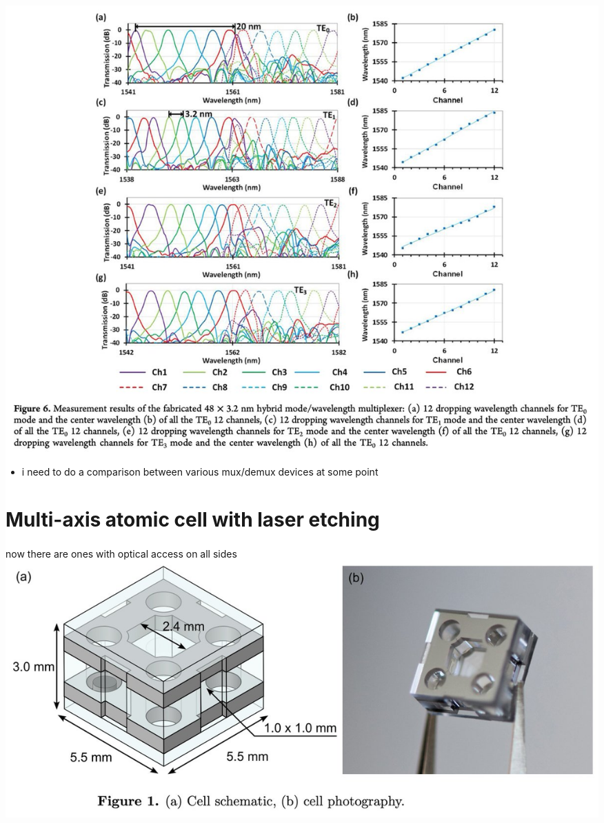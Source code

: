    ![20250929_150848_1.jpg](/assets/images/2025/20240920_20251005/20250929_150848_1.jpg)
   - i need to do a comparison between various mux/demux devices at some point

# Multi-axis atomic cell with laser etching

now there are ones with optical access on all sides
![20250331_071419_0.jpg](/assets/images/2025/20240920_20251005/20250331_071419_0.jpg)